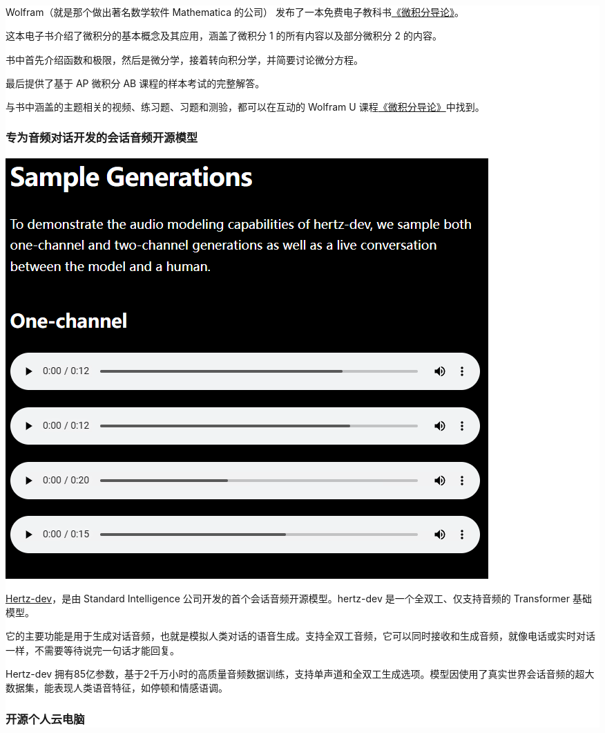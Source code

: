 Wolfram（就是那个做出著名数学软件 Mathematica 的公司） 发布了一本免费电子教科书[《微积分导论》](https://wolfram-media.com/products/introduction-to-calculus/)。

这本电子书介绍了微积分的基本概念及其应用，涵盖了微积分 1 的所有内容以及部分微积分 2 的内容。

书中首先介绍函数和极限，然后是微分学，接着转向积分学，并简要讨论微分方程。

最后提供了基于 AP 微积分 AB 课程的样本考试的完整解答。

与书中涵盖的主题相关的视频、练习题、习题和测验，都可以在互动的 Wolfram U 课程[《微积分导论》](https://wolframcloud.com/obj/online-courses/introduction-to-calculus/what-is-calculus.html)中找到。

### 专为音频对话开发的会话音频开源模型
![](2024-11-12-10-00-39.png)

[Hertz-dev](https://github.com/Standard-Intelligence/hertz-dev)，是由 Standard Intelligence 公司开发的首个会话音频开源模型。hertz-dev 是一个全双工、仅支持音频的 Transformer 基础模型。

它的主要功能是用于生成对话音频，也就是模拟人类对话的语音生成。支持全双工音频，它可以同时接收和生成音频，就像电话或实时对话一样，不需要等待说完一句话才能回复。

Hertz-dev 拥有85亿参数，基于2千万小时的高质量音频数据训练，支持单声道和全双工生成选项。模型因使用了真实世界会话音频的超大数据集，能表现人类语音特征，如停顿和情感语调。

### 开源个人云电脑